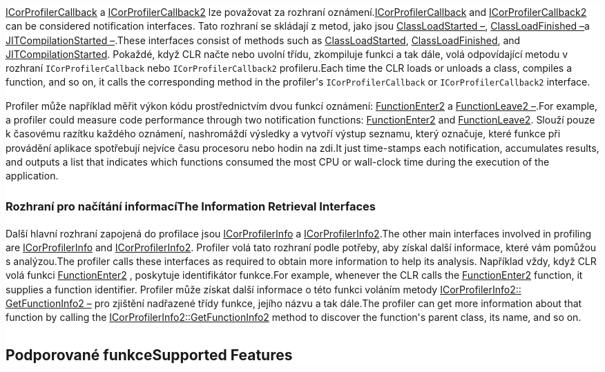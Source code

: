 <span data-ttu-id="98348-131">[ICorProfilerCallback](icorprofilercallback-interface.md) a [ICorProfilerCallback2](icorprofilercallback2-interface.md) lze považovat za rozhraní oznámení.</span><span class="sxs-lookup"><span data-stu-id="98348-131">[ICorProfilerCallback](icorprofilercallback-interface.md) and [ICorProfilerCallback2](icorprofilercallback2-interface.md) can be considered notification interfaces.</span></span> <span data-ttu-id="98348-132">Tato rozhraní se skládají z metod, jako jsou [ClassLoadStarted –](icorprofilercallback-classloadstarted-method.md), [ClassLoadFinished –](icorprofilercallback-classloadfinished-method.md)a [JITCompilationStarted –](icorprofilercallback-jitcompilationstarted-method.md).</span><span class="sxs-lookup"><span data-stu-id="98348-132">These interfaces consist of methods such as [ClassLoadStarted](icorprofilercallback-classloadstarted-method.md), [ClassLoadFinished](icorprofilercallback-classloadfinished-method.md), and [JITCompilationStarted](icorprofilercallback-jitcompilationstarted-method.md).</span></span> <span data-ttu-id="98348-133">Pokaždé, když CLR načte nebo uvolní třídu, zkompiluje funkci a tak dále, volá odpovídající metodu v rozhraní `ICorProfilerCallback` nebo `ICorProfilerCallback2` profileru.</span><span class="sxs-lookup"><span data-stu-id="98348-133">Each time the CLR loads or unloads a class, compiles a function, and so on, it calls the corresponding method in the profiler's `ICorProfilerCallback` or `ICorProfilerCallback2` interface.</span></span>

<span data-ttu-id="98348-134">Profiler může například měřit výkon kódu prostřednictvím dvou funkcí oznámení: [FunctionEnter2](functionenter2-function.md) a [FunctionLeave2 –](functionleave2-function.md).</span><span class="sxs-lookup"><span data-stu-id="98348-134">For example, a profiler could measure code performance through two notification functions: [FunctionEnter2](functionenter2-function.md) and [FunctionLeave2](functionleave2-function.md).</span></span> <span data-ttu-id="98348-135">Slouží pouze k časovému razítku každého oznámení, nashromáždí výsledky a vytvoří výstup seznamu, který označuje, které funkce při provádění aplikace spotřebují nejvíce času procesoru nebo hodin na zdi.</span><span class="sxs-lookup"><span data-stu-id="98348-135">It just time-stamps each notification, accumulates results, and outputs a list that indicates which functions consumed the most CPU or wall-clock time during the execution of the application.</span></span>

### <a name="the-information-retrieval-interfaces"></a><span data-ttu-id="98348-136">Rozhraní pro načítání informací</span><span class="sxs-lookup"><span data-stu-id="98348-136">The Information Retrieval Interfaces</span></span>

<span data-ttu-id="98348-137">Další hlavní rozhraní zapojená do profilace jsou [ICorProfilerInfo](icorprofilerinfo-interface.md) a [ICorProfilerInfo2](icorprofilerinfo2-interface.md).</span><span class="sxs-lookup"><span data-stu-id="98348-137">The other main interfaces involved in profiling are [ICorProfilerInfo](icorprofilerinfo-interface.md) and [ICorProfilerInfo2](icorprofilerinfo2-interface.md).</span></span> <span data-ttu-id="98348-138">Profiler volá tato rozhraní podle potřeby, aby získal další informace, které vám pomůžou s analýzou.</span><span class="sxs-lookup"><span data-stu-id="98348-138">The profiler calls these interfaces as required to obtain more information to help its analysis.</span></span> <span data-ttu-id="98348-139">Například vždy, když CLR volá funkci [FunctionEnter2](functionenter2-function.md) , poskytuje identifikátor funkce.</span><span class="sxs-lookup"><span data-stu-id="98348-139">For example, whenever the CLR calls the [FunctionEnter2](functionenter2-function.md) function, it supplies a function identifier.</span></span> <span data-ttu-id="98348-140">Profiler může získat další informace o této funkci voláním metody [ICorProfilerInfo2:: GetFunctionInfo2 –](icorprofilerinfo2-getfunctioninfo2-method.md) pro zjištění nadřazené třídy funkce, jejího názvu a tak dále.</span><span class="sxs-lookup"><span data-stu-id="98348-140">The profiler can get more information about that function by calling the [ICorProfilerInfo2::GetFunctionInfo2](icorprofilerinfo2-getfunctioninfo2-method.md) method to discover the function's parent class, its name, and so on.</span></span>

## <a name="supported-features"></a><span data-ttu-id="98348-141">Podporované funkce</span><span class="sxs-lookup"><span data-stu-id="98348-141">Supported Features</span></span>

